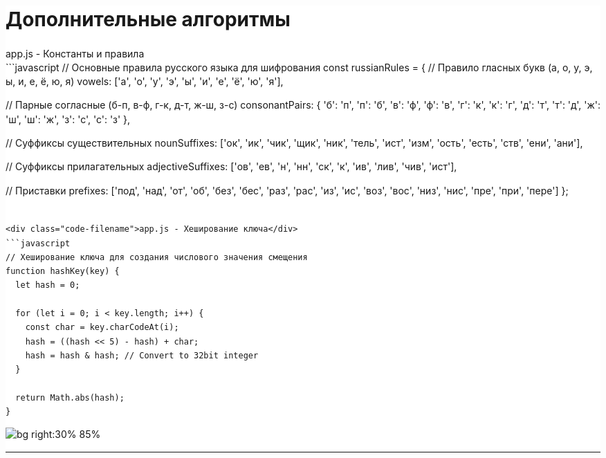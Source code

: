 

# Дополнительные алгоритмы

<div class="code-filename">app.js - Константы и правила</div>
```javascript
// Основные правила русского языка для шифрования
const russianRules = {
  // Правило гласных букв (а, о, у, э, ы, и, е, ё, ю, я)
  vowels: ['а', 'о', 'у', 'э', 'ы', 'и', 'е', 'ё', 'ю', 'я'],
  
  // Парные согласные (б-п, в-ф, г-к, д-т, ж-ш, з-с)
  consonantPairs: {
    'б': 'п', 'п': 'б',
    'в': 'ф', 'ф': 'в',
    'г': 'к', 'к': 'г',
    'д': 'т', 'т': 'д',
    'ж': 'ш', 'ш': 'ж',
    'з': 'с', 'с': 'з'
  },
  
  // Суффиксы существительных
  nounSuffixes: ['ок', 'ик', 'чик', 'щик', 'ник', 'тель', 'ист', 'изм', 'ость', 'есть', 'ств', 'ени', 'ани'],
  
  // Суффиксы прилагательных
  adjectiveSuffixes: ['ов', 'ев', 'н', 'нн', 'ск', 'к', 'ив', 'лив', 'чив', 'ист'],
  
  // Приставки
  prefixes: ['под', 'над', 'от', 'об', 'без', 'бес', 'раз', 'рас', 'из', 'ис', 'воз', 'вос', 'низ', 'нис', 'пре', 'при', 'пере']
};
```

<div class="code-filename">app.js - Хеширование ключа</div>
```javascript
// Хеширование ключа для создания числового значения смещения
function hashKey(key) {
  let hash = 0;
  
  for (let i = 0; i < key.length; i++) {
    const char = key.charCodeAt(i);
    hash = ((hash << 5) - hash) + char;
    hash = hash & hash; // Convert to 32bit integer
  }
  
  return Math.abs(hash);
}
```

![bg right:30% 85%](https://images.unsplash.com/photo-1633265486064-086b219458ec?ixlib=rb-4.0.3&ixid=M3wxMjA3fDB8MHxwaG90by1wYWdlfHx8fGVufDB8fHx8fA%3D%3D&auto=format&fit=crop&w=1470&q=80)

---